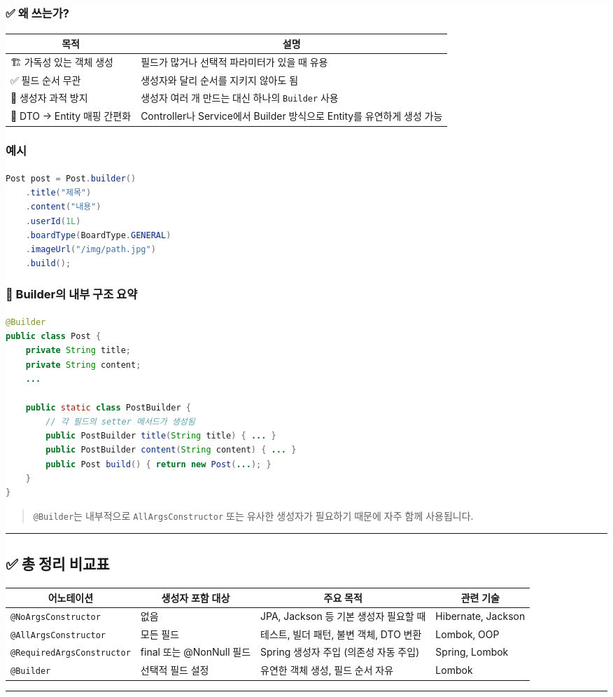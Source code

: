 ### ✅ 왜 쓰는가?
| 목적 | 설명 |
|------|------|
| 🏗️ 가독성 있는 객체 생성 | 필드가 많거나 선택적 파라미터가 있을 때 유용 |
| ✅ 필드 순서 무관 | 생성자와 달리 순서를 지키지 않아도 됨 |
| 🚫 생성자 과적 방지 | 생성자 여러 개 만드는 대신 하나의 `Builder` 사용 |
| 🧬 DTO → Entity 매핑 간편화 | Controller나 Service에서 Builder 방식으로 Entity를 유연하게 생성 가능 |

### 예시
```java
Post post = Post.builder()
    .title("제목")
    .content("내용")
    .userId(1L)
    .boardType(BoardType.GENERAL)
    .imageUrl("/img/path.jpg")
    .build();
```

### 🧠 Builder의 내부 구조 요약
```java
@Builder
public class Post {
    private String title;
    private String content;
    ...

    public static class PostBuilder {
        // 각 필드의 setter 메서드가 생성됨
        public PostBuilder title(String title) { ... }
        public PostBuilder content(String content) { ... }
        public Post build() { return new Post(...); }
    }
}
```

> `@Builder`는 내부적으로 `AllArgsConstructor` 또는 유사한 생성자가 필요하기 때문에 자주 함께 사용됩니다.

---

## ✅ 총 정리 비교표

| 어노테이션 | 생성자 포함 대상 | 주요 목적 | 관련 기술 |
|------------|------------------|------------|-------------|
| `@NoArgsConstructor` | 없음 | JPA, Jackson 등 기본 생성자 필요할 때 | Hibernate, Jackson |
| `@AllArgsConstructor` | 모든 필드 | 테스트, 빌더 패턴, 불변 객체, DTO 변환 | Lombok, OOP |
| `@RequiredArgsConstructor` | final 또는 @NonNull 필드 | Spring 생성자 주입 (의존성 자동 주입) | Spring, Lombok |
| `@Builder` | 선택적 필드 설정 | 유연한 객체 생성, 필드 순서 자유 | Lombok |

---